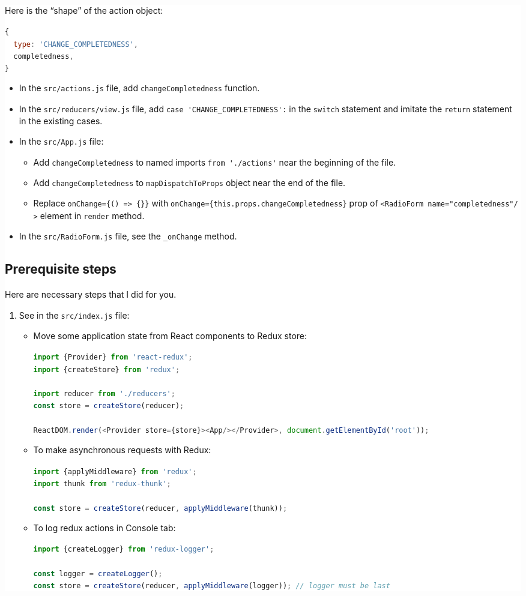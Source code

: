 Here is the “shape” of the action object:

```js
{
  type: 'CHANGE_COMPLETEDNESS',
  completedness,
}
```

* In the `src/actions.js` file, add `changeCompletedness` function.

* In the `src/reducers/view.js` file, add `case 'CHANGE_COMPLETEDNESS':` in the `switch` statement and imitate the `return` statement in the existing cases.

* In the `src/App.js` file:

    * Add `changeCompletedness` to named imports `from './actions'` near the beginning of the file.

    * Add `changeCompletedness` to `mapDispatchToProps` object near the end of the file.

    * Replace `onChange={() => {}}` with `onChange={this.props.changeCompletedness}` prop of `<RadioForm name="completedness"/>` element in `render` method.


* In the `src/RadioForm.js` file, see the `_onChange` method.

## Prerequisite steps

Here are necessary steps that I did for you.

1. See in the `src/index.js` file:

    * Move some application state from React components to Redux store:

        ```js
        import {Provider} from 'react-redux';
        import {createStore} from 'redux';

        import reducer from './reducers';
        const store = createStore(reducer);

        ReactDOM.render(<Provider store={store}><App/></Provider>, document.getElementById('root'));
        ```

    * To make asynchronous requests with Redux:

        ```js
        import {applyMiddleware} from 'redux';
        import thunk from 'redux-thunk';

        const store = createStore(reducer, applyMiddleware(thunk));
        ```

    * To log redux actions in Console tab:

        ```js
        import {createLogger} from 'redux-logger';

        const logger = createLogger();
        const store = createStore(reducer, applyMiddleware(logger)); // logger must be last
        ```
